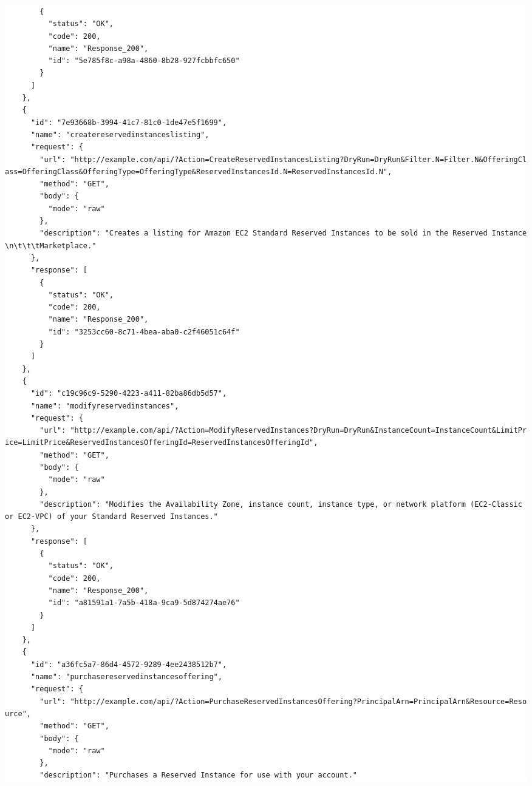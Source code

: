             {
              "status": "OK",
              "code": 200,
              "name": "Response_200",
              "id": "5e785f8c-a98a-4860-8b28-927fcbbfc650"
            }
          ]
        },
        {
          "id": "7e93668b-3994-41c7-81c0-1de47e5f1699",
          "name": "createreservedinstanceslisting",
          "request": {
            "url": "http://example.com/api/?Action=CreateReservedInstancesListing?DryRun=DryRun&Filter.N=Filter.N&OfferingClass=OfferingClass&OfferingType=OfferingType&ReservedInstancesId.N=ReservedInstancesId.N",
            "method": "GET",
            "body": {
              "mode": "raw"
            },
            "description": "Creates a listing for Amazon EC2 Standard Reserved Instances to be sold in the Reserved Instance\n\t\t\tMarketplace."
          },
          "response": [
            {
              "status": "OK",
              "code": 200,
              "name": "Response_200",
              "id": "3253cc60-8c71-4bea-aba0-c2f46051c64f"
            }
          ]
        },
        {
          "id": "c19c96c9-5290-4223-a411-82ba86db5d57",
          "name": "modifyreservedinstances",
          "request": {
            "url": "http://example.com/api/?Action=ModifyReservedInstances?DryRun=DryRun&InstanceCount=InstanceCount&LimitPrice=LimitPrice&ReservedInstancesOfferingId=ReservedInstancesOfferingId",
            "method": "GET",
            "body": {
              "mode": "raw"
            },
            "description": "Modifies the Availability Zone, instance count, instance type, or network platform (EC2-Classic or EC2-VPC) of your Standard Reserved Instances."
          },
          "response": [
            {
              "status": "OK",
              "code": 200,
              "name": "Response_200",
              "id": "a81591a1-7a5b-418a-9ca9-5d874274ae76"
            }
          ]
        },
        {
          "id": "a36fc5a7-86d4-4572-9289-4ee2438512b7",
          "name": "purchasereservedinstancesoffering",
          "request": {
            "url": "http://example.com/api/?Action=PurchaseReservedInstancesOffering?PrincipalArn=PrincipalArn&Resource=Resource",
            "method": "GET",
            "body": {
              "mode": "raw"
            },
            "description": "Purchases a Reserved Instance for use with your account."